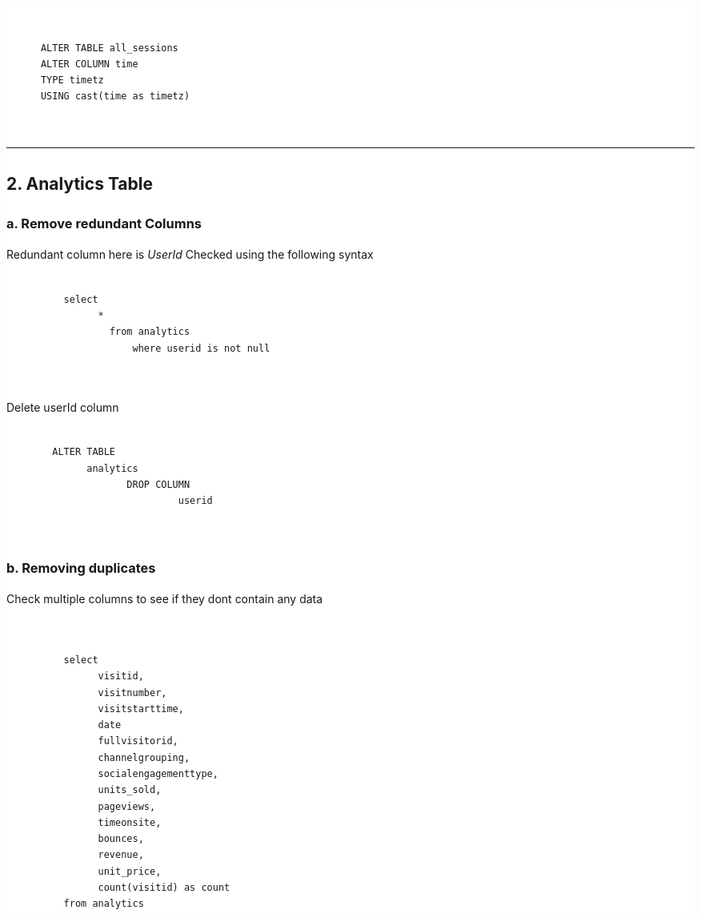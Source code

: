   ```


        ALTER TABLE all_sessions
        ALTER COLUMN time
        TYPE timetz
        USING cast(time as timetz)



```
---

## 2. Analytics Table

### a. Remove redundant Columns
Redundant column here is _UserId_
Checked using the following syntax
```

          select
                *
                  from analytics
                      where userid is not null



  ```

Delete userId column

```

        ALTER TABLE
              analytics
        	         DROP COLUMN
                              userid



```


### b. Removing duplicates
Check multiple columns to see if they dont contain any data

```


          select
          		visitid,
          		visitnumber,
          		visitstarttime,
          		date
          		fullvisitorid,
          		channelgrouping,
          		socialengagementtype,
          		units_sold,
          		pageviews,
          		timeonsite,
          		bounces,
          		revenue,
          		unit_price,
          		count(visitid) as count
          from analytics
```